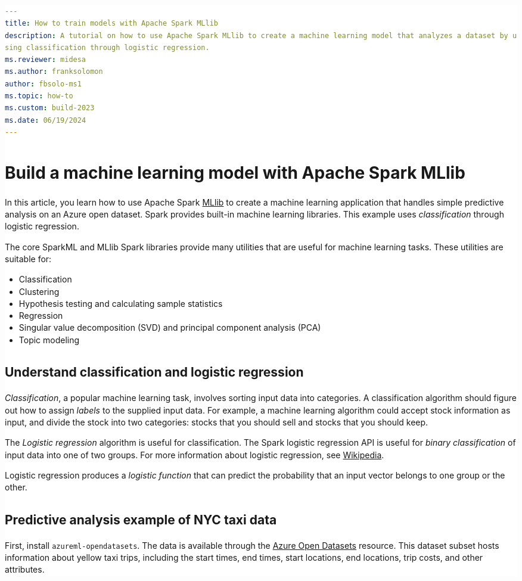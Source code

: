 ```yaml
---
title: How to train models with Apache Spark MLlib
description: A tutorial on how to use Apache Spark MLlib to create a machine learning model that analyzes a dataset by using classification through logistic regression.
ms.reviewer: midesa
ms.author: franksolomon
author: fbsolo-ms1
ms.topic: how-to
ms.custom: build-2023
ms.date: 06/19/2024
---
```


# Build a machine learning model with Apache Spark MLlib

In this article, you learn how to use Apache Spark [MLlib](https://spark.apache.org/mllib/) to create a machine learning application that handles simple predictive analysis on an Azure open dataset. Spark provides built-in machine learning libraries. This example uses *classification* through logistic regression.

The core SparkML and MLlib Spark libraries provide many utilities that are useful for machine learning tasks. These utilities are suitable for:

- Classification
- Clustering
- Hypothesis testing and calculating sample statistics
- Regression
- Singular value decomposition (SVD) and principal component analysis (PCA)
- Topic modeling

## Understand classification and logistic regression

*Classification*, a popular machine learning task, involves sorting input data into categories. A classification algorithm should figure out how to assign *labels* to the supplied input data. For example, a machine learning algorithm could accept stock information as input, and divide the stock into two categories: stocks that you should sell and stocks that you should keep.

The *Logistic regression* algorithm is useful for classification. The Spark logistic regression API is useful for *binary classification* of input data into one of two groups. For more information about logistic regression, see [Wikipedia](https://en.wikipedia.org/wiki/Logistic_regression).

Logistic regression produces a *logistic function* that can predict the probability that an input vector belongs to one group or the other.

## Predictive analysis example of NYC taxi data

First, install ```azureml-opendatasets```. The data is available through the [Azure Open Datasets](https://azure.microsoft.com/services/open-datasets/catalog/nyc-taxi-limousine-commission-yellow-taxi-trip-records/) resource. This dataset subset hosts information about yellow taxi trips, including the start times, end times, start locations, end locations, trip costs, and other attributes.
